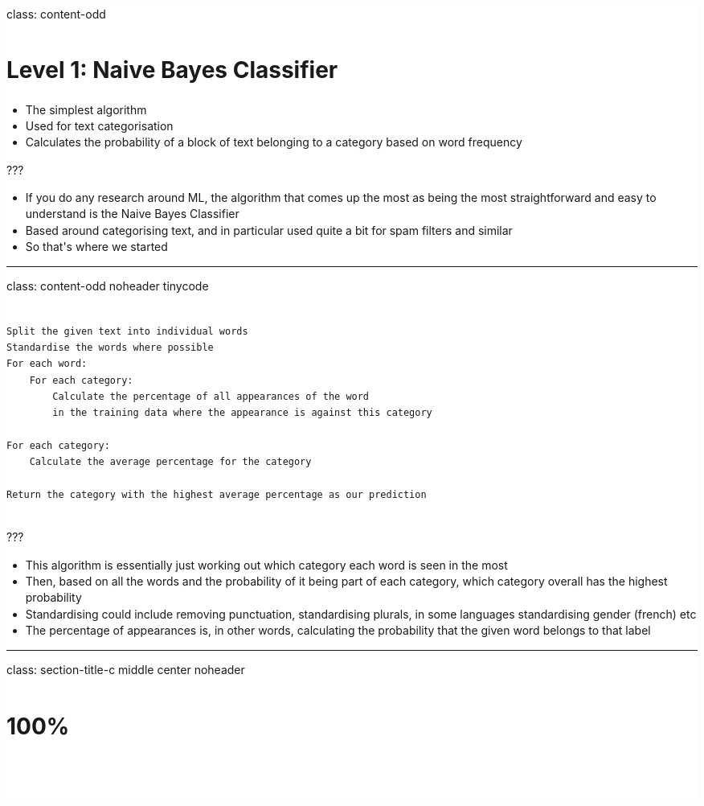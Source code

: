 
class: content-odd

# Level 1: Naive Bayes Classifier

- The simplest algorithm
- Used for text categorisation
- Calculates the probability of a block of text belonging to a category based on word frequency

???

- If you do any research around ML, the algorithm that comes up the most as being the most straightforward and easy to understand is the Naive Bayes Classifier
- Based around categorising text, and in particular used quite a bit for spam filters and similar
- So that's where we started

---

class: content-odd noheader tinycode

```text

Split the given text into individual words
Standardise the words where possible
For each word:
    For each category:
        Calculate the percentage of all appearances of the word
        in the training data where the appearance is against this category
        
For each category:
    Calculate the average percentage for the category

Return the category with the highest average percentage as our prediction
  
```
???

- This algorithm is essentially just working out which category each word is seen in the most
- Then, based on all the words and the probability of it being part of each category, which category overall has the highest probability
- Standardising could include removing punctuation, standardising plurals, in some languages standardising gender (french) etc
- The percentage of appearances is, in other words, calculating the probability that the given word belongs to that label


---

class: section-title-c middle center noheader

# 100%
### &nbsp;<br />&nbsp;
